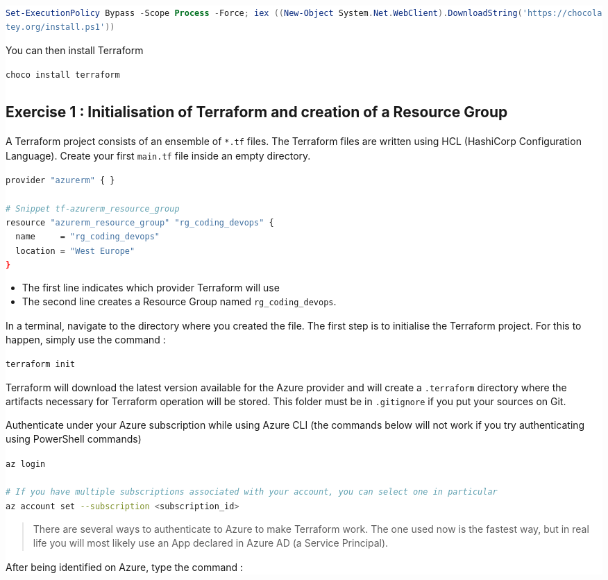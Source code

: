 ```powershell
Set-ExecutionPolicy Bypass -Scope Process -Force; iex ((New-Object System.Net.WebClient).DownloadString('https://chocolatey.org/install.ps1'))
```

You can then install Terraform

```bash
choco install terraform
```

## Exercise 1 : Initialisation of Terraform and creation of a Resource Group

A Terraform project consists of an ensemble of `*.tf` files. The Terraform files are written using HCL (HashiCorp Configuration Language). 
Create your first `main.tf` file inside an empty directory.

```bash
provider "azurerm" { }

# Snippet tf-azurerm_resource_group
resource "azurerm_resource_group" "rg_coding_devops" {
  name     = "rg_coding_devops"
  location = "West Europe"
}
```

* The first line indicates which provider Terraform will use
* The second line creates a Resource Group named `rg_coding_devops`.

In a terminal, navigate to the directory where you created the file. The first step is to initialise the Terraform project. For this to happen, simply use the command :

```bash
terraform init
```

Terraform will download the latest version available for the Azure provider and will create a `.terraform` directory where the artifacts necessary for Terraform operation will be stored. This folder must be in `.gitignore` if you put your sources on Git.

Authenticate under your Azure subscription while using Azure CLI (the commands below will not work if you try authenticating using PowerShell commands)

```bash
az login

# If you have multiple subscriptions associated with your account, you can select one in particular
az account set --subscription <subscription_id>
```

> There are several ways to authenticate to Azure to make Terraform work. The one used now is the fastest way, but in real life you will most likely use an App declared in Azure AD (a Service Principal).

After being identified on Azure, type the command :

